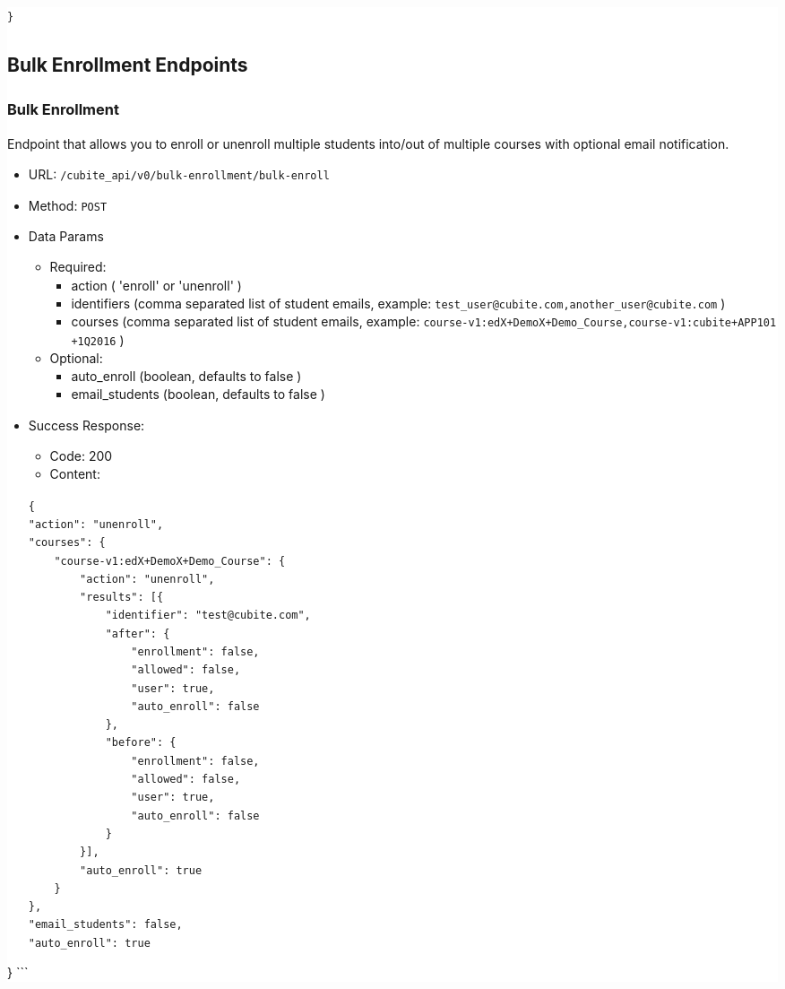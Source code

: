 ```
}
```

## Bulk Enrollment Endpoints

### Bulk Enrollment

Endpoint that allows you to enroll or unenroll multiple students into/out of multiple courses with
optional email notification.

* URL: `/cubite_api/v0/bulk-enrollment/bulk-enroll`
* Method: `POST`
* Data Params
	* Required:
		* action ( 'enroll' or 'unenroll' )
		* identifiers (comma separated list of student emails, example: `test_user@cubite.com,another_user@cubite.com` )
		* courses (comma separated list of student emails, example:
`course-v1:edX+DemoX+Demo_Course,course-v1:cubite+APP101+1Q2016` )
	* Optional:
		* auto_enroll (boolean, defaults to false )
		* email_students (boolean, defaults to false )

* Success Response:
	* Code: 200
	* Content:
	```
	{
	"action": "unenroll",
	"courses": {
		"course-v1:edX+DemoX+Demo_Course": {
			"action": "unenroll",
			"results": [{
				"identifier": "test@cubite.com",
				"after": {
					"enrollment": false,
					"allowed": false,
					"user": true,
					"auto_enroll": false
				},
				"before": {
					"enrollment": false,
					"allowed": false,
					"user": true,
					"auto_enroll": false
				}
			}],
			"auto_enroll": true
		}
	},
	"email_students": false,
	"auto_enroll": true
}
	```
